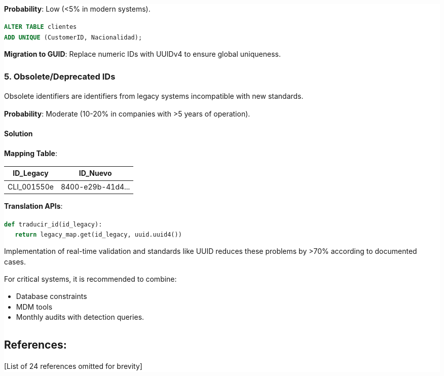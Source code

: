 **Probability**: Low (<5% in modern systems).

```sql
ALTER TABLE clientes
ADD UNIQUE (CustomerID, Nacionalidad);
```

**Migration to GUID**:
Replace numeric IDs with UUIDv4 to ensure global uniqueness.

### 5. Obsolete/Deprecated IDs

Obsolete identifiers are identifiers from legacy systems incompatible with new standards.

**Probability**: Moderate (10-20% in companies with >5 years of operation).

#### Solution

**Mapping Table**:

| ID_Legacy | ID_Nuevo |
|-----------|----------|
| CLI_001550e | 8400-e29b-41d4... |

**Translation APIs**:

```python
def traducir_id(id_legacy):
   return legacy_map.get(id_legacy, uuid.uuid4())
```

Implementation of real-time validation and standards like UUID reduces these problems by >70% according to documented cases.

For critical systems, it is recommended to combine:

- Database constraints
- MDM tools
- Monthly audits with detection queries.

## References:
[List of 24 references omitted for brevity]
